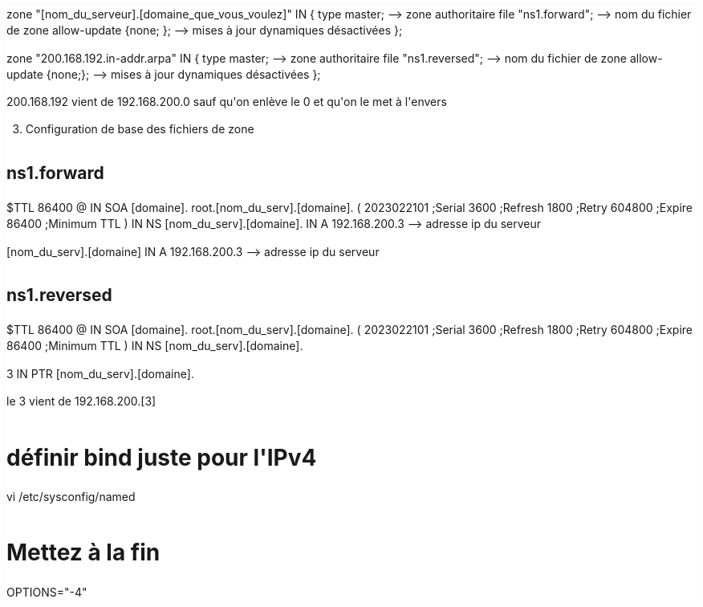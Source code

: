 zone "[nom_du_serveur].[domaine_que_vous_voulez]" IN {
        type master; --> zone authoritaire
        file "ns1.forward"; --> nom du fichier de zone
        allow-update {none; }; --> mises à jour dynamiques désactivées
};

zone "200.168.192.in-addr.arpa" IN {
        type master; --> zone authoritaire
        file "ns1.reversed"; --> nom du fichier de zone
        allow-update {none;}; --> mises à jour dynamiques désactivées
};

200.168.192 vient de 192.168.200.0 sauf qu'on enlève le 0 et qu'on le met à l'envers


3) Configuration de base des fichiers de zone

ns1.forward 
-----------

$TTL 86400
@   IN  SOA     [domaine]. root.[nom_du_serv].[domaine]. (
        2023022101  ;Serial
        3600        ;Refresh
        1800        ;Retry
        604800      ;Expire
        86400       ;Minimum TTL
)
        IN  NS      [nom_du_serv].[domaine].
        IN  A       192.168.200.3 --> adresse ip du serveur

[nom_du_serv].[domaine]     IN  A       192.168.200.3 --> adresse ip du serveur

ns1.reversed 
------------

$TTL 86400
@   IN  SOA    [domaine]. root.[nom_du_serv].[domaine]. (
        2023022101  ;Serial
        3600        ;Refresh
        1800        ;Retry
        604800      ;Expire
        86400       ;Minimum TTL
)
        IN  NS      [nom_du_serv].[domaine].

3      IN  PTR     [nom_du_serv].[domaine].

le 3 vient de 192.168.200.[3] 


# définir bind juste pour l'IPv4
vi /etc/sysconfig/named
# Mettez à la fin 
OPTIONS="-4"
